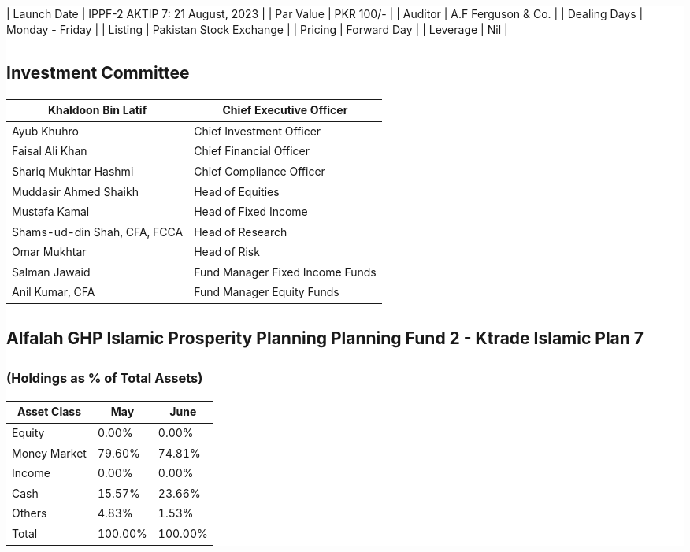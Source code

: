 | Launch Date             | IPPF-2 AKTIP 7: 21 August, 2023                                                                                                                                                                                                                                                                                             |
| Par Value               | PKR 100/-                                                                                                                                                                                                                                                                                                                   |
| Auditor                 | A.F Ferguson & Co.                                                                                                                                                                                                                                                                                                          |
| Dealing Days            | Monday - Friday                                                                                                                                                                                                                                                                                                             |
| Listing                 | Pakistan Stock Exchange                                                                                                                                                                                                                                                                                                     |
| Pricing                 | Forward Day                                                                                                                                                                                                                                                                                                                 |
| Leverage                | Nil                                                                                                                                                                                                                                                                                                                         |

## Investment Committee

| Khaldoon Bin Latif           | Chief Executive Officer         |
| ---------------------------- | ------------------------------- |
| Ayub Khuhro                  | Chief Investment Officer        |
| Faisal Ali Khan              | Chief Financial Officer         |
| Shariq Mukhtar Hashmi        | Chief Compliance Officer        |
| Muddasir Ahmed Shaikh        | Head of Equities                |
| Mustafa Kamal                | Head of Fixed Income            |
| Shams-ud-din Shah, CFA, FCCA | Head of Research                |
| Omar Mukhtar                 | Head of Risk                    |
| Salman Jawaid                | Fund Manager Fixed Income Funds |
| Anil Kumar, CFA              | Fund Manager Equity Funds       |

## Alfalah GHP Islamic Prosperity Planning Planning Fund 2 - Ktrade Islamic Plan 7

### (Holdings as % of Total Assets)

| Asset Class  | May     | June    |
| ------------ | ------- | ------- |
| Equity       | 0.00%   | 0.00%   |
| Money Market | 79.60%  | 74.81%  |
| Income       | 0.00%   | 0.00%   |
| Cash         | 15.57%  | 23.66%  |
| Others       | 4.83%   | 1.53%   |
| Total        | 100.00% | 100.00% |
